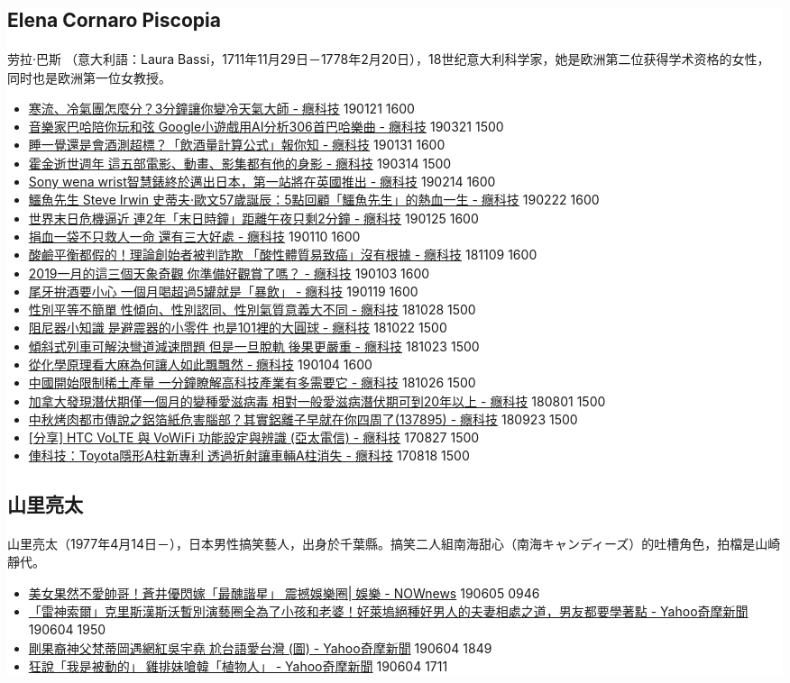 ## Elena Cornaro Piscopia

劳拉·巴斯 （意大利語：Laura Bassi，1711年11月29日－1778年2月20日），18世纪意大利科学家，她是欧洲第二位获得学术资格的女性， 同时也是欧洲第一位女教授。
- [寒流、冷氣團怎麼分？3分鐘讓你變冷天氣大師 - 癮科技](https://www.cool3c.com/article/140563 "寒流、冷氣團怎麼分？3分鐘讓你變冷天氣大師 - 癮科技") 190121 1600
- [音樂家巴哈陪你玩和弦 Google小遊戲用AI分析306首巴哈樂曲 - 癮科技](https://www.cool3c.com/article/142046 "音樂家巴哈陪你玩和弦 Google小遊戲用AI分析306首巴哈樂曲 - 癮科技") 190321 1500
- [睡一覺還是會酒測超標？「飲酒量計算公式」報你知 - 癮科技](https://www.cool3c.com/article/140752 "睡一覺還是會酒測超標？「飲酒量計算公式」報你知 - 癮科技") 190131 1600
- [霍金逝世週年 這五部電影、動畫、影集都有他的身影 - 癮科技](https://www.cool3c.com/article/141804 "霍金逝世週年 這五部電影、動畫、影集都有他的身影 - 癮科技") 190314 1500
- [Sony wena wrist智慧錶終於邁出日本，第一站將在英國推出 - 癮科技](https://www.cool3c.com/article/140981 "Sony wena wrist智慧錶終於邁出日本，第一站將在英國推出 - 癮科技") 190214 1600
- [鱷魚先生 Steve Irwin 史蒂夫·歐文57歲誕辰：5點回顧「鱷魚先生」的熱血一生 - 癮科技](https://www.cool3c.com/article/141170 "鱷魚先生 Steve Irwin 史蒂夫·歐文57歲誕辰：5點回顧「鱷魚先生」的熱血一生 - 癮科技") 190222 1600
- [世界末日危機逼近 連2年「末日時鐘」距離午夜只剩2分鐘 - 癮科技](https://www.cool3c.com/article/140678 "世界末日危機逼近 連2年「末日時鐘」距離午夜只剩2分鐘 - 癮科技") 190125 1600
- [捐血一袋不只救人一命 還有三大好處 - 癮科技](https://www.cool3c.com/article/140364 "捐血一袋不只救人一命 還有三大好處 - 癮科技") 190110 1600
- [酸鹼平衡都假的！理論創始者被判詐欺 「酸性體質易致癌」沒有根據 - 癮科技](https://www.cool3c.com/article/139095 "酸鹼平衡都假的！理論創始者被判詐欺 「酸性體質易致癌」沒有根據 - 癮科技") 181109 1600
- [2019一月的這三個天象奇觀 你準備好觀賞了嗎？ - 癮科技](https://www.cool3c.com/article/140134 "2019一月的這三個天象奇觀 你準備好觀賞了嗎？ - 癮科技") 190103 1600
- [尾牙拚酒要小心 一個月喝超過5罐就是「暴飲」 - 癮科技](https://www.cool3c.com/article/140519 "尾牙拚酒要小心 一個月喝超過5罐就是「暴飲」 - 癮科技") 190119 1600
- [性別平等不簡單 性傾向、性別認同、性別氣質意義大不同 - 癮科技](https://www.cool3c.com/article/138782 "性別平等不簡單 性傾向、性別認同、性別氣質意義大不同 - 癮科技") 181028 1500
- [阻尼器小知識 是避震器的小零件 也是101裡的大圓球 - 癮科技](https://www.cool3c.com/article/138634 "阻尼器小知識 是避震器的小零件 也是101裡的大圓球 - 癮科技") 181022 1500
- [傾斜式列車可解決彎道減速問題 但是一旦脫軌 後果更嚴重 - 癮科技](https://www.cool3c.com/article/138652 "傾斜式列車可解決彎道減速問題 但是一旦脫軌 後果更嚴重 - 癮科技") 181023 1500
- [從化學原理看大麻為何讓人如此飄飄然 - 癮科技](https://www.cool3c.com/article/140167 "從化學原理看大麻為何讓人如此飄飄然 - 癮科技") 190104 1600
- [中國開始限制稀土產量 一分鐘瞭解高科技產業有多需要它 - 癮科技](https://www.cool3c.com/article/138769 "中國開始限制稀土產量 一分鐘瞭解高科技產業有多需要它 - 癮科技") 181026 1500
- [加拿大發現潛伏期僅一個月的變種愛滋病毒 相對一般愛滋病潛伏期可到20年以上 - 癮科技](https://www.cool3c.com/article/136799 "加拿大發現潛伏期僅一個月的變種愛滋病毒 相對一般愛滋病潛伏期可到20年以上 - 癮科技") 180801 1500
- [中秋烤肉都市傳說之鋁箔紙危害腦部？其實鋁離子早就在你四周了(137895) - 癮科技](https://www.cool3c.com/article/137895 "中秋烤肉都市傳說之鋁箔紙危害腦部？其實鋁離子早就在你四周了(137895) - 癮科技") 180923 1500
- [[分享] HTC VoLTE 與 VoWiFi 功能設定與辨識 (亞太電信) - 癮科技](https://www.cool3c.com/article/128279 "[分享] HTC VoLTE 與 VoWiFi 功能設定與辨識 (亞太電信) - 癮科技") 170827 1500
- [俥科技：Toyota隱形A柱新專利 透過折射讓車輛A柱消失 - 癮科技](https://www.cool3c.com/article/127992 "俥科技：Toyota隱形A柱新專利 透過折射讓車輛A柱消失 - 癮科技") 170818 1500

## 山里亮太

山里亮太（1977年4月14日－），日本男性搞笑藝人，出身於千葉縣。搞笑二人組南海甜心（南海キャンディーズ）的吐槽角色，拍檔是山崎靜代。
- [美女果然不愛帥哥！蒼井優閃嫁「最醜諧星」 震撼娛樂圈| 娛樂 - NOWnews](https://www.nownews.com/news/20190605/3426683/ "美女果然不愛帥哥！蒼井優閃嫁「最醜諧星」 震撼娛樂圈| 娛樂 - NOWnews") 190605 0946
- [「雷神索爾」克里斯漢斯沃暫別演藝圈全為了小孩和老婆！好萊塢絕種好男人的夫妻相處之道，男友都要學著點 - Yahoo奇摩新聞](https://tw.news.yahoo.com/%E9%9B%B7%E7%A5%9E%E7%B4%A2%E7%88%BE-%E5%85%8B%E9%87%8C%E6%96%AF%E6%BC%A2%E6%96%AF%E6%B2%83%E6%9A%AB%E5%88%A5%E6%BC%94%E8%97%9D%E5%9C%88%E5%85%A8%E7%82%BA%E4%BA%86%E5%B0%8F%E5%AD%A9%E5%92%8C%E8%80%81%E5%A9%86-%E5%A5%BD%E8%90%8A%E5%A1%A2%E7%B5%95%E7%A8%AE%E5%A5%BD%E7%94%B7%E4%BA%BA%E7%9A%84%E5%A4%AB%E5%A6%BB%E7%9B%B8%E8%99%95%E4%B9%8B%E9%81%93-%E7%94%B7%E5%8F%8B%E9%83%BD%E8%A6%81%E5%AD%B8%E8%91%97%E9%BB%9E-115000979.html "「雷神索爾」克里斯漢斯沃暫別演藝圈全為了小孩和老婆！好萊塢絕種好男人的夫妻相處之道，男友都要學著點 - Yahoo奇摩新聞") 190604 1950
- [剛果裔神父梵蒂岡遇網紅吳宇堯 尬台語愛台灣 (圖) - Yahoo奇摩新聞](https://tw.news.yahoo.com/%E5%89%9B%E6%9E%9C%E8%A3%94%E7%A5%9E%E7%88%B6%E6%A2%B5%E8%92%82%E5%B2%A1%E9%81%87%E7%B6%B2%E7%B4%85%E5%90%B3%E5%AE%87%E5%A0%AF-%E5%B0%AC%E5%8F%B0%E8%AA%9E%E6%84%9B%E5%8F%B0%E7%81%A3-%E5%9C%96-104916270.html "剛果裔神父梵蒂岡遇網紅吳宇堯 尬台語愛台灣 (圖) - Yahoo奇摩新聞") 190604 1849
- [狂說「我是被動的」 雞排妹嗆韓「植物人」 - Yahoo奇摩新聞](https://tw.news.yahoo.com/video/%E7%8B%82%E8%AA%AA-%E6%88%91%E6%98%AF%E8%A2%AB%E5%8B%95%E7%9A%84-%E9%9B%9E%E6%8E%92%E5%A6%B9%E5%97%86%E9%9F%93-%E6%A4%8D%E7%89%A9%E4%BA%BA-091128000.html "狂說「我是被動的」 雞排妹嗆韓「植物人」 - Yahoo奇摩新聞") 190604 1711